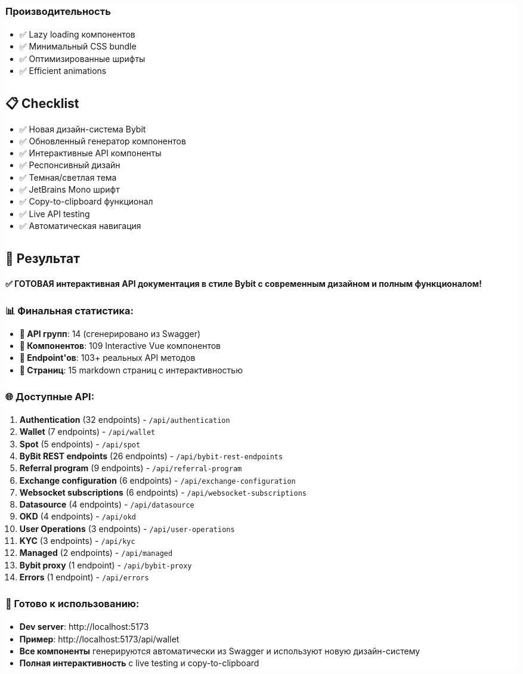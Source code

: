 ### Производительность
- ✅ Lazy loading компонентов
- ✅ Минимальный CSS bundle
- ✅ Оптимизированные шрифты
- ✅ Efficient animations

## 📋 Checklist

- ✅ Новая дизайн-система Bybit
- ✅ Обновленный генератор компонентов
- ✅ Интерактивные API компоненты
- ✅ Респонсивный дизайн
- ✅ Темная/светлая тема
- ✅ JetBrains Mono шрифт
- ✅ Copy-to-clipboard функционал
- ✅ Live API testing
- ✅ Автоматическая навигация

## 🎉 Результат

**✅ ГОТОВАЯ интерактивная API документация в стиле Bybit с современным дизайном и полным функционалом!**

### 📊 Финальная статистика:
- **🔢 API групп**: 14 (сгенерировано из Swagger)
- **🧩 Компонентов**: 109 Interactive Vue компонентов  
- **🔗 Endpoint'ов**: 103+ реальных API методов
- **📱 Страниц**: 15 markdown страниц с интерактивностью

### 🌐 Доступные API:
1. **Authentication** (32 endpoints) - `/api/authentication`
2. **Wallet** (7 endpoints) - `/api/wallet`
3. **Spot** (5 endpoints) - `/api/spot` 
4. **ByBit REST endpoints** (26 endpoints) - `/api/bybit-rest-endpoints`
5. **Referral program** (9 endpoints) - `/api/referral-program`
6. **Exchange configuration** (6 endpoints) - `/api/exchange-configuration`
7. **Websocket subscriptions** (6 endpoints) - `/api/websocket-subscriptions`
8. **Datasource** (4 endpoints) - `/api/datasource`
9. **OKD** (4 endpoints) - `/api/okd`
10. **User Operations** (3 endpoints) - `/api/user-operations`
11. **KYC** (3 endpoints) - `/api/kyc`
12. **Managed** (2 endpoints) - `/api/managed`
13. **Bybit proxy** (1 endpoint) - `/api/bybit-proxy`
14. **Errors** (1 endpoint) - `/api/errors`

### 🎯 Готово к использованию:
- **Dev server**: http://localhost:5173
- **Пример**: http://localhost:5173/api/wallet
- **Все компоненты** генерируются автоматически из Swagger и используют новую дизайн-систему
- **Полная интерактивность** с live testing и copy-to-clipboard 